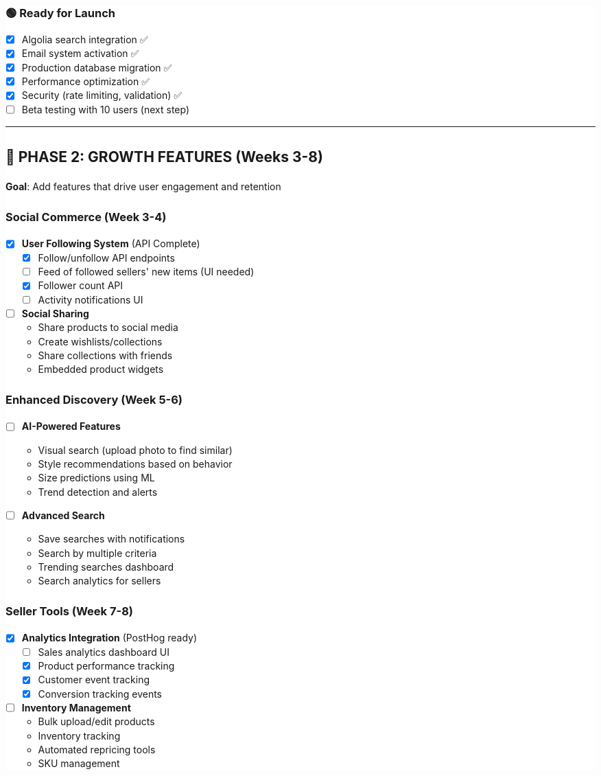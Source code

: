 ### 🟢 Ready for Launch
- [x] Algolia search integration ✅
- [x] Email system activation ✅
- [x] Production database migration ✅
- [x] Performance optimization ✅
- [x] Security (rate limiting, validation) ✅
- [ ] Beta testing with 10 users (next step)

---

## 🚀 PHASE 2: GROWTH FEATURES (Weeks 3-8)

**Goal**: Add features that drive user engagement and retention

### Social Commerce (Week 3-4)
- [x] **User Following System** (API Complete)
  - [x] Follow/unfollow API endpoints
  - [ ] Feed of followed sellers' new items (UI needed)
  - [x] Follower count API
  - [ ] Activity notifications UI
  
- [ ] **Social Sharing**
  - Share products to social media
  - Create wishlists/collections
  - Share collections with friends
  - Embedded product widgets

### Enhanced Discovery (Week 5-6)  
- [ ] **AI-Powered Features**
  - Visual search (upload photo to find similar)
  - Style recommendations based on behavior
  - Size predictions using ML
  - Trend detection and alerts
  
- [ ] **Advanced Search**
  - Save searches with notifications
  - Search by multiple criteria
  - Trending searches dashboard
  - Search analytics for sellers

### Seller Tools (Week 7-8)
- [x] **Analytics Integration** (PostHog ready)
  - [ ] Sales analytics dashboard UI
  - [x] Product performance tracking
  - [x] Customer event tracking
  - [x] Conversion tracking events
  
- [ ] **Inventory Management**
  - Bulk upload/edit products
  - Inventory tracking
  - Automated repricing tools
  - SKU management
  